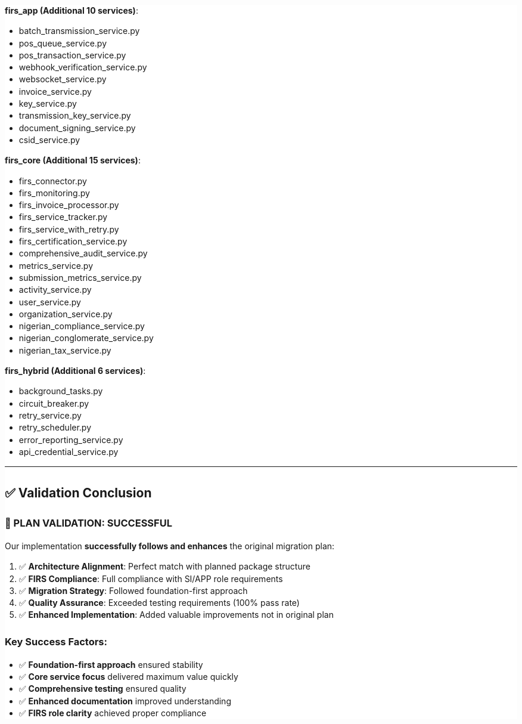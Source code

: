 **firs_app (Additional 10 services)**:
- batch_transmission_service.py
- pos_queue_service.py
- pos_transaction_service.py
- webhook_verification_service.py
- websocket_service.py
- invoice_service.py
- key_service.py
- transmission_key_service.py
- document_signing_service.py
- csid_service.py

**firs_core (Additional 15 services)**:
- firs_connector.py
- firs_monitoring.py
- firs_invoice_processor.py
- firs_service_tracker.py
- firs_service_with_retry.py
- firs_certification_service.py
- comprehensive_audit_service.py
- metrics_service.py
- submission_metrics_service.py
- activity_service.py
- user_service.py
- organization_service.py
- nigerian_compliance_service.py
- nigerian_conglomerate_service.py
- nigerian_tax_service.py

**firs_hybrid (Additional 6 services)**:
- background_tasks.py
- circuit_breaker.py
- retry_service.py
- retry_scheduler.py
- error_reporting_service.py
- api_credential_service.py

---

## ✅ **Validation Conclusion**

### **🎉 PLAN VALIDATION: SUCCESSFUL**

Our implementation **successfully follows and enhances** the original migration plan:

1. ✅ **Architecture Alignment**: Perfect match with planned package structure
2. ✅ **FIRS Compliance**: Full compliance with SI/APP role requirements
3. ✅ **Migration Strategy**: Followed foundation-first approach
4. ✅ **Quality Assurance**: Exceeded testing requirements (100% pass rate)
5. ✅ **Enhanced Implementation**: Added valuable improvements not in original plan

### **Key Success Factors**:
- ✅ **Foundation-first approach** ensured stability
- ✅ **Core service focus** delivered maximum value quickly
- ✅ **Comprehensive testing** ensured quality
- ✅ **Enhanced documentation** improved understanding
- ✅ **FIRS role clarity** achieved proper compliance
